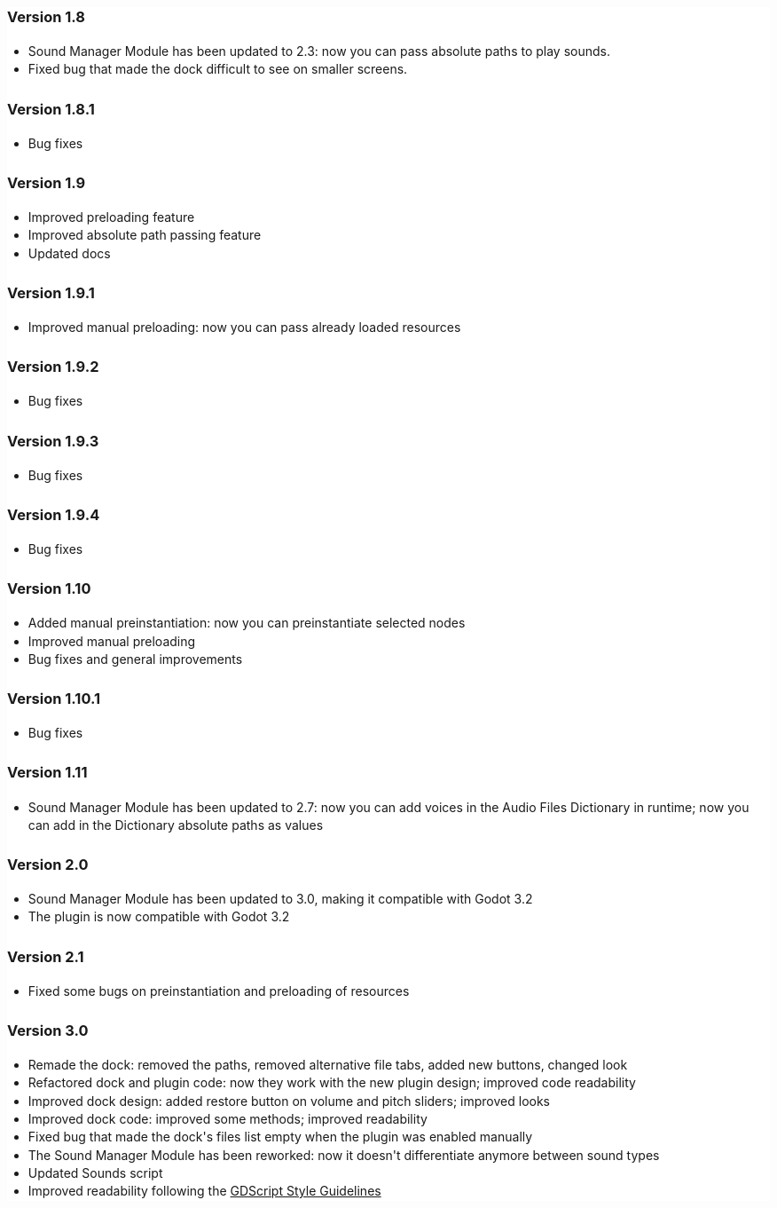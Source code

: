### Version 1.8
- Sound Manager Module has been updated to 2.3: now you can pass absolute paths to play sounds.
- Fixed bug that made the dock difficult to see on smaller screens.

### Version 1.8.1
- Bug fixes

### Version 1.9
- Improved preloading feature
- Improved absolute path passing feature
- Updated docs

### Version 1.9.1
- Improved manual preloading: now you can pass already loaded resources

### Version 1.9.2
- Bug fixes

### Version 1.9.3
- Bug fixes

### Version 1.9.4
- Bug fixes

### Version 1.10
- Added manual preinstantiation: now you can preinstantiate selected nodes
- Improved manual preloading
- Bug fixes and general improvements

### Version 1.10.1
- Bug fixes

### Version 1.11
- Sound Manager Module has been updated to 2.7: now you can add voices in the Audio Files Dictionary in runtime; now you can add in the Dictionary absolute paths as values

### Version 2.0
- Sound Manager Module has been updated to 3.0, making it compatible with Godot 3.2
- The plugin is now compatible with Godot 3.2 

### Version 2.1
- Fixed some bugs on preinstantiation and preloading of resources

### Version 3.0
- Remade the dock: removed the paths, removed alternative file tabs, added new buttons, changed look
- Refactored dock and plugin code: now they work with the new plugin design; improved code readability
- Improved dock design: added restore button on volume and pitch sliders; improved looks
- Improved dock code: improved some methods; improved readability
- Fixed bug that made the dock's files list empty when the plugin was enabled manually
- The Sound Manager Module has been reworked: now it doesn't differentiate anymore between sound types
- Updated Sounds script
- Improved readability following the [GDScript Style Guidelines](https://docs.godotengine.org/en/latest/getting_started/scripting/gdscript/gdscript_styleguide.html)
